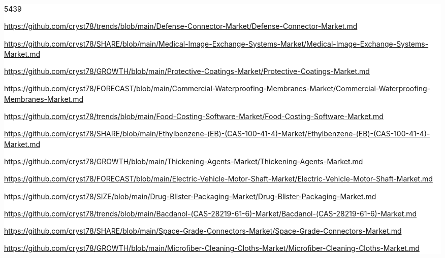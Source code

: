 5439</p><p><a href="https://github.com/cryst78/trends/blob/main/Defense-Connector-Market/Defense-Connector-Market.md">https://github.com/cryst78/trends/blob/main/Defense-Connector-Market/Defense-Connector-Market.md</a></p><p><a href="https://github.com/cryst78/SHARE/blob/main/Medical-Image-Exchange-Systems-Market/Medical-Image-Exchange-Systems-Market.md">https://github.com/cryst78/SHARE/blob/main/Medical-Image-Exchange-Systems-Market/Medical-Image-Exchange-Systems-Market.md</a></p><p><a href="https://github.com/cryst78/GROWTH/blob/main/Protective-Coatings-Market/Protective-Coatings-Market.md">https://github.com/cryst78/GROWTH/blob/main/Protective-Coatings-Market/Protective-Coatings-Market.md</a></p><p><a href="https://github.com/cryst78/FORECAST/blob/main/Commercial-Waterproofing-Membranes-Market/Commercial-Waterproofing-Membranes-Market.md">https://github.com/cryst78/FORECAST/blob/main/Commercial-Waterproofing-Membranes-Market/Commercial-Waterproofing-Membranes-Market.md</a></p><p><a href="https://github.com/cryst78/trends/blob/main/Food-Costing-Software-Market/Food-Costing-Software-Market.md">https://github.com/cryst78/trends/blob/main/Food-Costing-Software-Market/Food-Costing-Software-Market.md</a></p><p><a href="https://github.com/cryst78/SHARE/blob/main/Ethylbenzene-(EB)-(CAS-100-41-4)-Market/Ethylbenzene-(EB)-(CAS-100-41-4)-Market.md">https://github.com/cryst78/SHARE/blob/main/Ethylbenzene-(EB)-(CAS-100-41-4)-Market/Ethylbenzene-(EB)-(CAS-100-41-4)-Market.md</a></p><p><a href="https://github.com/cryst78/GROWTH/blob/main/Thickening-Agents-Market/Thickening-Agents-Market.md">https://github.com/cryst78/GROWTH/blob/main/Thickening-Agents-Market/Thickening-Agents-Market.md</a></p><p><a href="https://github.com/cryst78/FORECAST/blob/main/Electric-Vehicle-Motor-Shaft-Market/Electric-Vehicle-Motor-Shaft-Market.md">https://github.com/cryst78/FORECAST/blob/main/Electric-Vehicle-Motor-Shaft-Market/Electric-Vehicle-Motor-Shaft-Market.md</a></p><p><a href="https://github.com/cryst78/SIZE/blob/main/Drug-Blister-Packaging-Market/Drug-Blister-Packaging-Market.md">https://github.com/cryst78/SIZE/blob/main/Drug-Blister-Packaging-Market/Drug-Blister-Packaging-Market.md</a></p><p><a href="https://github.com/cryst78/trends/blob/main/Bacdanol-(CAS-28219-61-6)-Market/Bacdanol-(CAS-28219-61-6)-Market.md">https://github.com/cryst78/trends/blob/main/Bacdanol-(CAS-28219-61-6)-Market/Bacdanol-(CAS-28219-61-6)-Market.md</a></p><p><a href="https://github.com/cryst78/SHARE/blob/main/Space-Grade-Connectors-Market/Space-Grade-Connectors-Market.md">https://github.com/cryst78/SHARE/blob/main/Space-Grade-Connectors-Market/Space-Grade-Connectors-Market.md</a></p><p><a href="https://github.com/cryst78/GROWTH/blob/main/Microfiber-Cleaning-Cloths-Market/Microfiber-Cleaning-Cloths-Market.md">https://github.com/cryst78/GROWTH/blob/main/Microfiber-Cleaning-Cloths-Market/Microfiber-Cleaning-Cloths-Market.md</a></p>
